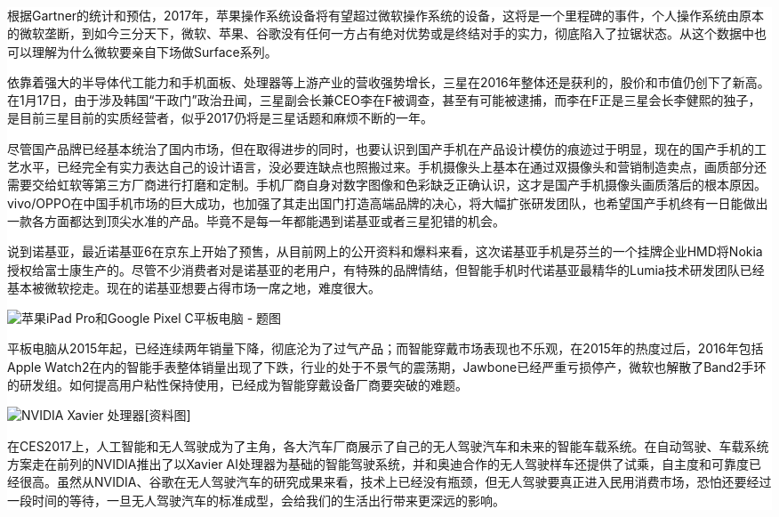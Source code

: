 

根据Gartner的统计和预估，2017年，苹果操作系统设备将有望超过微软操作系统的设备，这将是一个里程碑的事件，个人操作系统由原本的微软垄断，到如今三分天下，微软、苹果、谷歌没有任何一方占有绝对优势或是终结对手的实力，彻底陷入了拉锯状态。从这个数据中也可以理解为什么微软要亲自下场做Surface系列。



依靠着强大的半导体代工能力和手机面板、处理器等上游产业的营收强势增长，三星在2016年整体还是获利的，股价和市值仍创下了新高。在1月17日，由于涉及韩国“干政门”政治丑闻，三星副会长兼CEO李在F被调查，甚至有可能被逮捕，而李在F正是三星会长李健熙的独子，是目前三星目前的实质经营者，似乎2017仍将是三星话题和麻烦不断的一年。



尽管国产品牌已经基本统治了国内市场，但在取得进步的同时，也要认识到国产手机在产品设计模仿的痕迹过于明显，现在的国产手机的工艺水平，已经完全有实力表达自己的设计语言，没必要连缺点也照搬过来。手机摄像头上基本在通过双摄像头和营销制造卖点，画质部分还需要交给虹软等第三方厂商进行打磨和定制。手机厂商自身对数字图像和色彩缺乏正确认识，这才是国产手机摄像头画质落后的根本原因。vivo/OPPO在中国手机市场的巨大成功，也加强了其走出国门打造高端品牌的决心，将大幅扩张研发团队，也希望国产手机终有一日能做出一款各方面都达到顶尖水准的产品。毕竟不是每一年都能遇到诺基亚或者三星犯错的机会。



说到诺基亚，最近诺基亚6在京东上开始了预售，从目前网上的公开资料和爆料来看，这次诺基亚手机是芬兰的一个挂牌企业HMD将Nokia授权给富士康生产的。尽管不少消费者对是诺基亚的老用户，有特殊的品牌情结，但智能手机时代诺基亚最精华的Lumia技术研发团队已经基本被微软挖走。现在的诺基亚想要占得市场一席之地，难度很大。



![苹果iPad Pro和Google Pixel C平板电脑 - 题图](https://images.soomal.cc/images/doc/20151005/00055247.webp)



平板电脑从2015年起，已经连续两年销量下降，彻底沦为了过气产品；而智能穿戴市场表现也不乐观，在2015年的热度过后，2016年包括Apple Watch2在内的智能手表整体销量出现了下跌，行业的处于不景气的震荡期，Jawbone已经严重亏损停产，微软也解散了Band2手环的研发组。如何提高用户粘性保持使用，已经成为智能穿戴设备厂商要突破的难题。



![NVIDIA Xavier 处理器[资料图]](https://images.soomal.cc/images/doc/20170119/00066189.webp)



在CES2017上，人工智能和无人驾驶成为了主角，各大汽车厂商展示了自己的无人驾驶汽车和未来的智能车载系统。在自动驾驶、车载系统方案走在前列的NVIDIA推出了以Xavier AI处理器为基础的智能驾驶系统，并和奥迪合作的无人驾驶样车还提供了试乘，自主度和可靠度已经很高。虽然从NVIDIA、谷歌在无人驾驶汽车的研究成果来看，技术上已经没有瓶颈，但无人驾驶要真正进入民用消费市场，恐怕还要经过一段时间的等待，一旦无人驾驶汽车的标准成型，会给我们的生活出行带来更深远的影响。